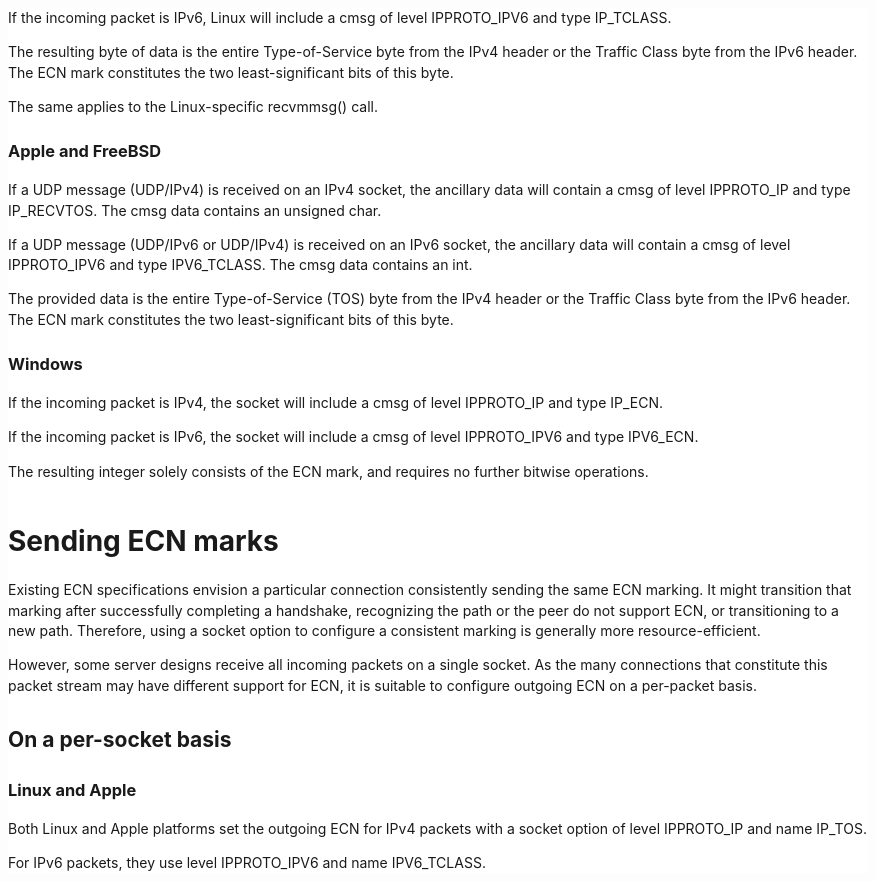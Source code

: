 If the incoming packet is IPv6, Linux will include a cmsg of level IPPROTO_IPV6
and type IP_TCLASS.

The resulting byte of data is the entire Type-of-Service byte from the IPv4
header or the Traffic Class byte from the IPv6 header.
The ECN mark constitutes the two least-significant bits of this byte.

The same applies to the Linux-specific recvmmsg() call.

### Apple and FreeBSD

If a UDP message (UDP/IPv4) is received on an IPv4 socket, the ancillary data
will contain a cmsg of level IPPROTO_IP and type IP_RECVTOS.
The cmsg data contains an unsigned char.

If a UDP message (UDP/IPv6 or UDP/IPv4) is received on an IPv6 socket, the
ancillary data will contain a cmsg of level IPPROTO_IPV6 and type IPV6_TCLASS.
The cmsg data contains an int.

The provided data is the entire Type-of-Service (TOS) byte from the IPv4 header
or the Traffic Class byte from the IPv6 header.
The ECN mark constitutes the two least-significant bits of this byte.

### Windows

If the incoming packet is IPv4, the socket will include a cmsg of level
IPPROTO_IP and type IP_ECN.

If the incoming packet is IPv6, the socket will include a cmsg of level
IPPROTO_IPV6 and type IPV6_ECN.

The resulting integer solely consists of the ECN mark, and requires no further
bitwise operations.

# Sending ECN marks

Existing ECN specifications envision a particular connection consistently
sending the same ECN marking. It might transition that marking after
successfully completing a handshake, recognizing the path or the peer do not
support ECN, or transitioning to a new path. Therefore, using a socket option
to configure a consistent marking is generally more resource-efficient.

However, some server designs receive all incoming packets on a single socket.
As the many connections that constitute this packet stream may have different
support for ECN, it is suitable to configure outgoing ECN on a per-packet basis.

## On a per-socket basis

### Linux and Apple

Both Linux and Apple platforms set the outgoing ECN for IPv4 packets with a
socket option of level IPPROTO_IP and name IP_TOS.

For IPv6 packets, they use level IPPROTO_IPV6 and name IPV6_TCLASS.
